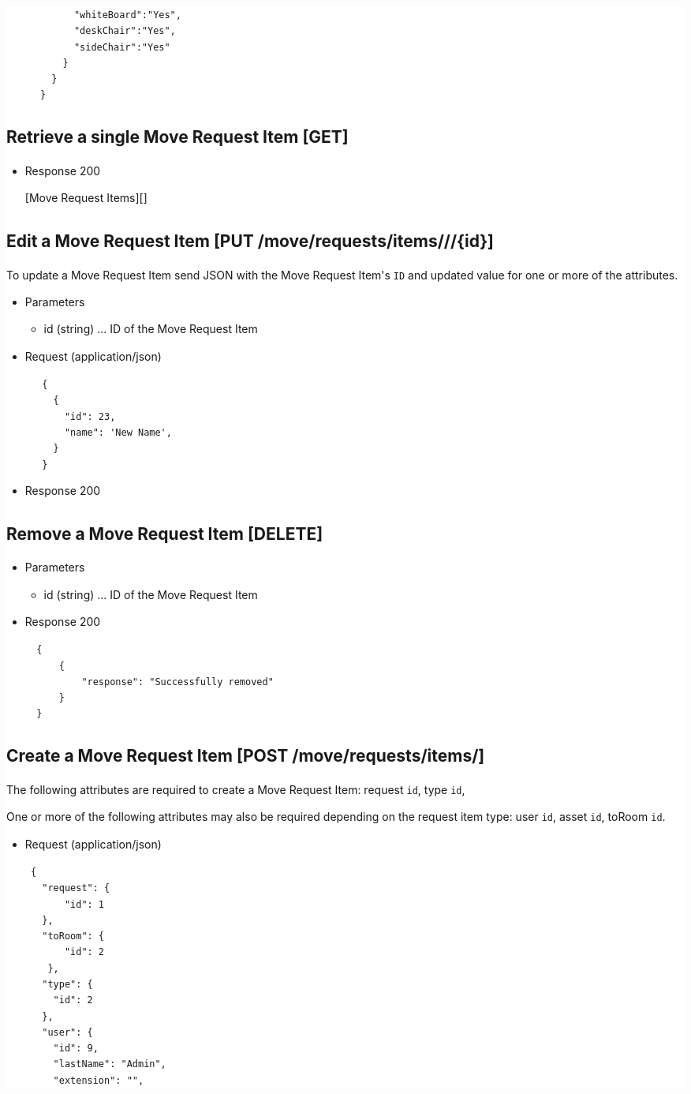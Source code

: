                 "whiteBoard":"Yes",
                "deskChair":"Yes",
                "sideChair":"Yes"
              }
            }
          }
    
## Retrieve a single Move Request Item [GET]
+ Response 200
    
    [Move Request Items][]
    
## Edit a Move Request Item [PUT /move/requests/items///{id}]

To update a Move Request Item send JSON with the Move Request Item's `ID` and updated value for one or more of the attributes.

+ Parameters
    + id (string) ... ID of the Move Request Item

+ Request (application/json)

         {
           {
             "id": 23,
             "name": 'New Name',
           }
         }

+ Response 200

## Remove a Move Request Item [DELETE]
+ Parameters
    + id (string) ... ID of the Move Request Item
+ Response 200

        {
            {
                "response": "Successfully removed"
            }
        }
        	
## Create a Move Request Item [POST /move/requests/items/]
The following attributes are required to create a Move Request Item: request `id`, type `id`, 

One or more of the following attributes may also be required depending on the request item type: user `id`, asset `id`, toRoom `id`.

+ Request (application/json)

       {
         "request": {
             "id": 1
         },
         "toRoom": {
             "id": 2
          },
         "type": {
           "id": 2
         },
         "user": {
           "id": 9,
           "lastName": "Admin",
           "extension": "",